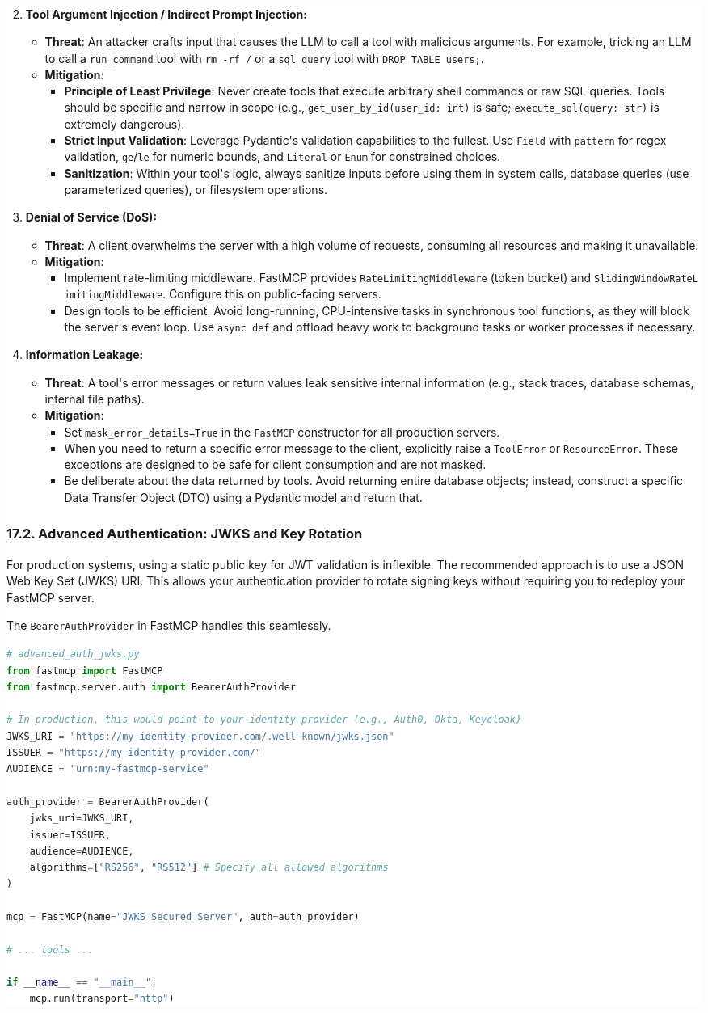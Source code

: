 2.  **Tool Argument Injection / Indirect Prompt Injection:**
    -   **Threat**: An attacker crafts input that causes the LLM to call a tool with malicious arguments. For example, tricking an LLM to call a `run_command` tool with `rm -rf /` or a `sql_query` tool with `DROP TABLE users;`.
    -   **Mitigation**:
        -   **Principle of Least Privilege**: Never create tools that execute arbitrary shell commands or raw SQL queries. Tools should be specific and narrow in scope (e.g., `get_user_by_id(user_id: int)` is safe; `execute_sql(query: str)` is extremely dangerous).
        -   **Strict Input Validation**: Leverage Pydantic's validation capabilities to the fullest. Use `Field` with `pattern` for regex validation, `ge`/`le` for numeric bounds, and `Literal` or `Enum` for constrained choices.
        -   **Sanitization**: Within your tool's logic, always sanitize inputs before using them in system calls, database queries (use parameterized queries), or filesystem operations.

3.  **Denial of Service (DoS):**
    -   **Threat**: A client overwhelms the server with a high volume of requests, consuming all resources and making it unavailable.
    -   **Mitigation**:
        -   Implement rate-limiting middleware. FastMCP provides `RateLimitingMiddleware` (token bucket) and `SlidingWindowRateLimitingMiddleware`. Configure this on public-facing servers.
        -   Design tools to be efficient. Avoid long-running, CPU-intensive tasks in synchronous tool functions, as they will block the server's event loop. Use `async def` and offload heavy work to background tasks or worker processes if necessary.

4.  **Information Leakage:**
    -   **Threat**: A tool's error messages or return values leak sensitive internal information (e.g., stack traces, database schemas, internal file paths).
    -   **Mitigation**:
        -   Set `mask_error_details=True` in the `FastMCP` constructor for all production servers.
        -   When you need to return a specific error message to the client, explicitly raise a `ToolError` or `ResourceError`. These exceptions are designed to be safe for client consumption and are not masked.
        -   Be deliberate about the data returned by tools. Avoid returning entire database objects; instead, construct a specific Data Transfer Object (DTO) using a Pydantic model and return that.

### 17.2. Advanced Authentication: JWKS and Key Rotation

For production systems, using a static public key for JWT validation is inflexible. The recommended approach is to use a JSON Web Key Set (JWKS) URI. This allows your authentication provider to rotate signing keys without requiring you to redeploy your FastMCP server.

The `BearerAuthProvider` in FastMCP handles this seamlessly.

```python
# advanced_auth_jwks.py
from fastmcp import FastMCP
from fastmcp.server.auth import BearerAuthProvider

# In production, this would point to your identity provider (e.g., Auth0, Okta, Keycloak)
JWKS_URI = "https://my-identity-provider.com/.well-known/jwks.json"
ISSUER = "https://my-identity-provider.com/"
AUDIENCE = "urn:my-fastmcp-service"

auth_provider = BearerAuthProvider(
    jwks_uri=JWKS_URI,
    issuer=ISSUER,
    audience=AUDIENCE,
    algorithms=["RS256", "RS512"] # Specify all allowed algorithms
)

mcp = FastMCP(name="JWKS Secured Server", auth=auth_provider)

# ... tools ...

if __name__ == "__main__":
    mcp.run(transport="http")
```